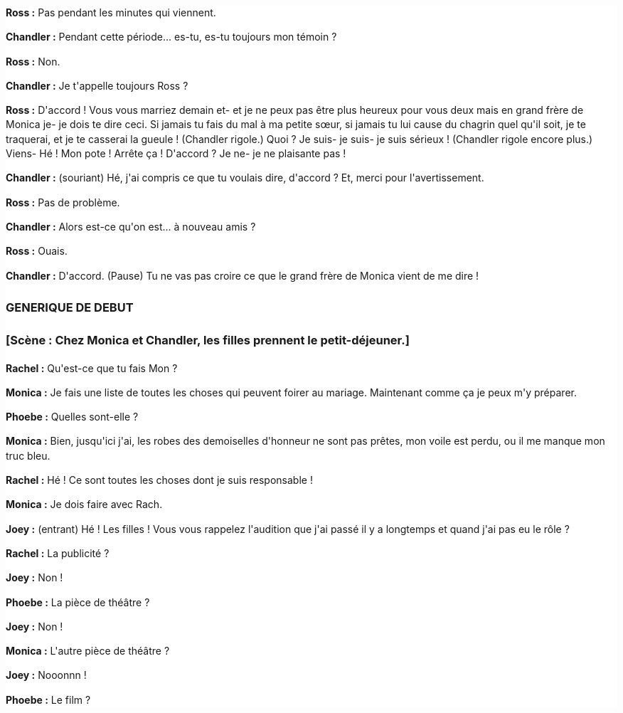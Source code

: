 **Ross :** Pas pendant les minutes qui viennent.

**Chandler :** Pendant cette période... es-tu, es-tu toujours mon témoin ?

**Ross :** Non.

**Chandler :** Je t'appelle toujours Ross ?

**Ross :** D'accord ! Vous vous marriez demain et- et je ne peux pas être plus heureux pour vous deux mais en grand frère de Monica je- je dois te dire ceci. Si jamais tu fais du mal à ma petite sœur, si jamais tu lui cause du chagrin quel qu'il soit, je te traquerai, et je te casserai la gueule ! (Chandler rigole.) Quoi ? Je suis- je suis- je suis sérieux ! (Chandler rigole encore plus.) Viens- Hé ! Mon pote ! Arrête ça ! D'accord ? Je ne- je ne plaisante pas !

**Chandler :** (souriant) Hé, j'ai compris ce que tu voulais dire, d'accord ? Et, merci pour l'avertissement.

**Ross :** Pas de problème.

**Chandler :** Alors est-ce qu'on est... à nouveau amis ?

**Ross :** Ouais.

**Chandler :** D'accord. (Pause) Tu ne vas pas croire ce que le grand frère de Monica vient de me dire !

### GENERIQUE DE DEBUT

### [Scène : Chez Monica et Chandler, les filles prennent le petit-déjeuner.]

**Rachel :** Qu'est-ce que tu fais Mon ?

**Monica :** Je fais une liste de toutes les choses qui peuvent foirer au mariage. Maintenant comme ça je peux m'y préparer.

**Phoebe :** Quelles sont-elle ?

**Monica :** Bien,  jusqu'ici j'ai, les robes des demoiselles d'honneur ne sont pas prêtes, mon voile est perdu, ou il me manque mon truc bleu.

**Rachel :** Hé ! Ce sont toutes les choses dont je suis responsable !

**Monica :** Je dois faire avec Rach.

**Joey :** (entrant) Hé ! Les filles ! Vous vous rappelez l'audition que j'ai passé il y a longtemps et quand j'ai pas eu le rôle ?

**Rachel :** La publicité ?

**Joey :** Non !

**Phoebe :** La pièce de théâtre ?

**Joey :** Non !

**Monica :** L'autre pièce de théâtre ?

**Joey :** Nooonnn !

**Phoebe :** Le film ?

